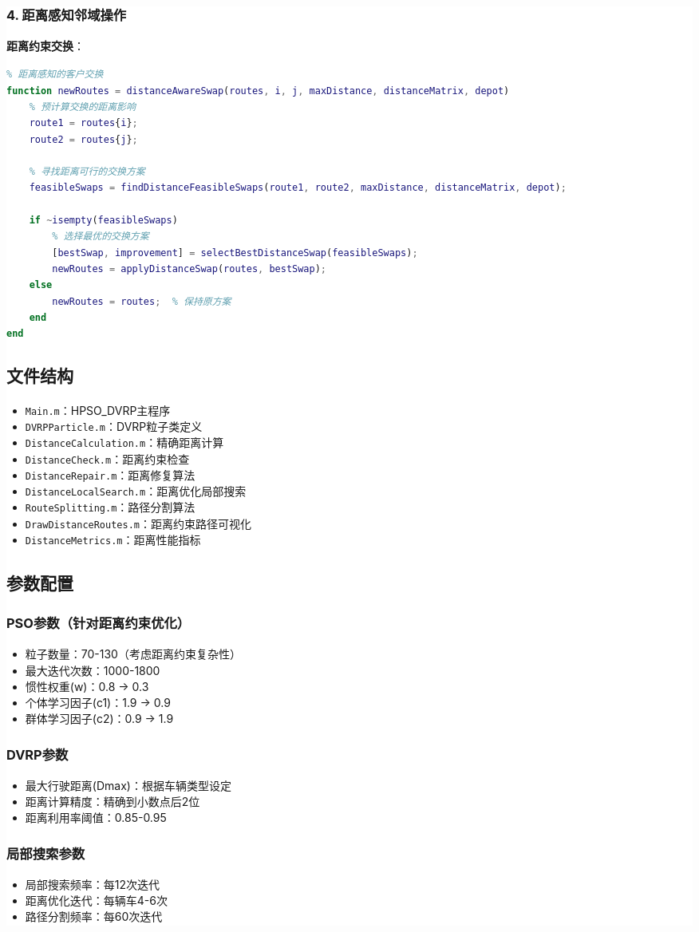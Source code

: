 ### 4. 距离感知邻域操作

**距离约束交换**：
```matlab
% 距离感知的客户交换
function newRoutes = distanceAwareSwap(routes, i, j, maxDistance, distanceMatrix, depot)
    % 预计算交换的距离影响
    route1 = routes{i};
    route2 = routes{j};
    
    % 寻找距离可行的交换方案
    feasibleSwaps = findDistanceFeasibleSwaps(route1, route2, maxDistance, distanceMatrix, depot);
    
    if ~isempty(feasibleSwaps)
        % 选择最优的交换方案
        [bestSwap, improvement] = selectBestDistanceSwap(feasibleSwaps);
        newRoutes = applyDistanceSwap(routes, bestSwap);
    else
        newRoutes = routes;  % 保持原方案
    end
end
```

## 文件结构

- `Main.m`：HPSO_DVRP主程序
- `DVRPParticle.m`：DVRP粒子类定义
- `DistanceCalculation.m`：精确距离计算
- `DistanceCheck.m`：距离约束检查
- `DistanceRepair.m`：距离修复算法
- `DistanceLocalSearch.m`：距离优化局部搜索
- `RouteSplitting.m`：路径分割算法
- `DrawDistanceRoutes.m`：距离约束路径可视化
- `DistanceMetrics.m`：距离性能指标

## 参数配置

### PSO参数（针对距离约束优化）
- 粒子数量：70-130（考虑距离约束复杂性）
- 最大迭代次数：1000-1800
- 惯性权重(w)：0.8 → 0.3
- 个体学习因子(c1)：1.9 → 0.9
- 群体学习因子(c2)：0.9 → 1.9

### DVRP参数
- 最大行驶距离(Dmax)：根据车辆类型设定
- 距离计算精度：精确到小数点后2位
- 距离利用率阈值：0.85-0.95

### 局部搜索参数
- 局部搜索频率：每12次迭代
- 距离优化迭代：每辆车4-6次
- 路径分割频率：每60次迭代
